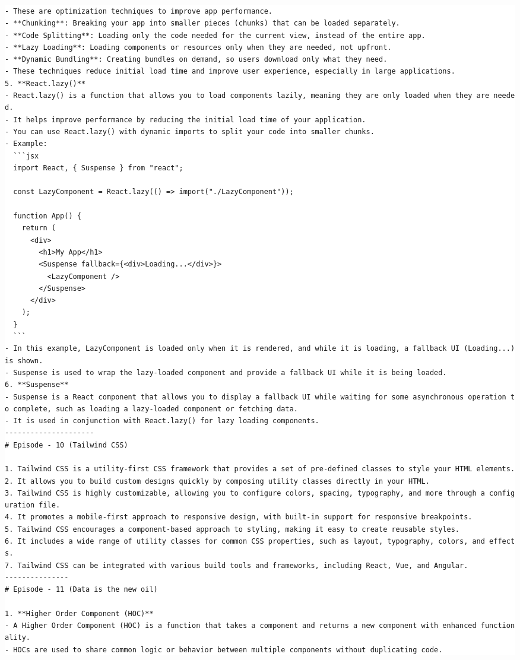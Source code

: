   ```
  - These are optimization techniques to improve app performance.
  - **Chunking**: Breaking your app into smaller pieces (chunks) that can be loaded separately.
  - **Code Splitting**: Loading only the code needed for the current view, instead of the entire app.
  - **Lazy Loading**: Loading components or resources only when they are needed, not upfront.
  - **Dynamic Bundling**: Creating bundles on demand, so users download only what they need.
  - These techniques reduce initial load time and improve user experience, especially in large applications.
5. **React.lazy()**
  - React.lazy() is a function that allows you to load components lazily, meaning they are only loaded when they are needed.
  - It helps improve performance by reducing the initial load time of your application.
  - You can use React.lazy() with dynamic imports to split your code into smaller chunks.
  - Example:
    ```jsx
    import React, { Suspense } from "react";

    const LazyComponent = React.lazy(() => import("./LazyComponent"));

    function App() {
      return (
        <div>
          <h1>My App</h1>
          <Suspense fallback={<div>Loading...</div>}>
            <LazyComponent />
          </Suspense>
        </div>
      );
    }
    ```
  - In this example, LazyComponent is loaded only when it is rendered, and while it is loading, a fallback UI (Loading...) is shown.
  - Suspense is used to wrap the lazy-loaded component and provide a fallback UI while it is being loaded.
6. **Suspense**
  - Suspense is a React component that allows you to display a fallback UI while waiting for some asynchronous operation to complete, such as loading a lazy-loaded component or fetching data.
  - It is used in conjunction with React.lazy() for lazy loading components.
---------------------
# Episode - 10 (Tailwind CSS)

1. Tailwind CSS is a utility-first CSS framework that provides a set of pre-defined classes to style your HTML elements.
2. It allows you to build custom designs quickly by composing utility classes directly in your HTML.
3. Tailwind CSS is highly customizable, allowing you to configure colors, spacing, typography, and more through a configuration file.
4. It promotes a mobile-first approach to responsive design, with built-in support for responsive breakpoints.
5. Tailwind CSS encourages a component-based approach to styling, making it easy to create reusable styles.
6. It includes a wide range of utility classes for common CSS properties, such as layout, typography, colors, and effects.
7. Tailwind CSS can be integrated with various build tools and frameworks, including React, Vue, and Angular.
---------------
# Episode - 11 (Data is the new oil)

1. **Higher Order Component (HOC)**
  - A Higher Order Component (HOC) is a function that takes a component and returns a new component with enhanced functionality.
  - HOCs are used to share common logic or behavior between multiple components without duplicating code.
  ```